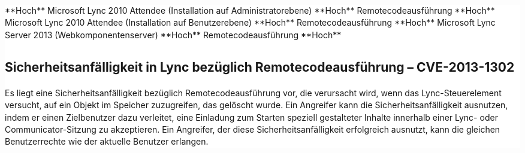 </td>
<td style="border:1px solid black;" colspan="2">
**Hoch**
</td>
</tr>
<tr class="alternateRow">
<td style="border:1px solid black;">
Microsoft Lync 2010 Attendee (Installation auf Administratorebene)
</td>
<td style="border:1px solid black;">
**Hoch**  
Remotecodeausführung
</td>
<td style="border:1px solid black;" colspan="2">
**Hoch**
</td>
</tr>
<tr>
<td style="border:1px solid black;">
Microsoft Lync 2010 Attendee (Installation auf Benutzerebene)
</td>
<td style="border:1px solid black;">
**Hoch**  
Remotecodeausführung
</td>
<td style="border:1px solid black;" colspan="2">
**Hoch**
</td>
</tr>
<tr class="alternateRow">
<td style="border:1px solid black;">
Microsoft Lync Server 2013  
(Webkomponentenserver)
</td>
<td style="border:1px solid black;">
**Hoch**  
Remotecodeausführung
</td>
<td style="border:1px solid black;" colspan="2">
**Hoch**
</td>
</tr>
</table>
 

Sicherheitsanfälligkeit in Lync bezüglich Remotecodeausführung – CVE-2013-1302
------------------------------------------------------------------------------

Es liegt eine Sicherheitsanfälligkeit bezüglich Remotecodeausführung vor, die verursacht wird, wenn das Lync-Steuerelement versucht, auf ein Objekt im Speicher zuzugreifen, das gelöscht wurde. Ein Angreifer kann die Sicherheitsanfälligkeit ausnutzen, indem er einen Zielbenutzer dazu verleitet, eine Einladung zum Starten speziell gestalteter Inhalte innerhalb einer Lync- oder Communicator-Sitzung zu akzeptieren. Ein Angreifer, der diese Sicherheitsanfälligkeit erfolgreich ausnutzt, kann die gleichen Benutzerrechte wie der aktuelle Benutzer erlangen.
